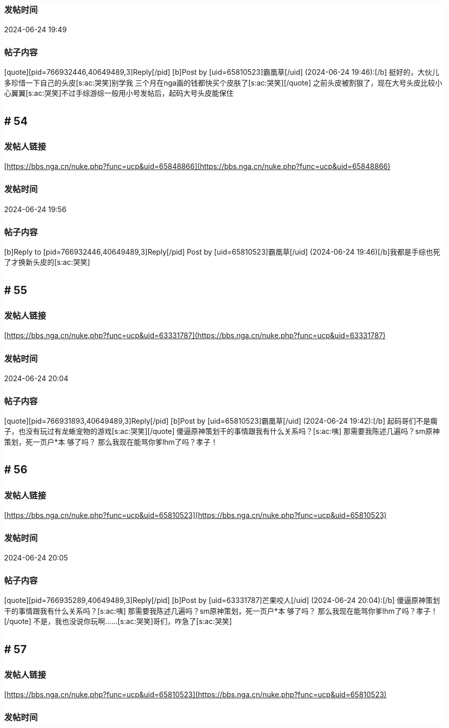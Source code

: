 ### 发帖时间
2024-06-24 19:49
### 帖子内容
[quote][pid=766932446,40649489,3]Reply[/pid] [b]Post by [uid=65810523]霸凰草[/uid] (2024-06-24 19:46):[/b]
挺好的，大伙儿多珍惜一下自己的头皮[s:ac:哭笑]别学我
三个月在nga画的钱都快买个皮肤了[s:ac:哭笑][/quote]
之前头皮被割狠了，现在大号头皮比较小心翼翼[s:ac:哭笑]不过手综游综一般用小号发帖后，起码大号头皮能保住
## \# 54
### 发帖人链接
[https://bbs.nga.cn/nuke.php?func=ucp&uid=65848866](https://bbs.nga.cn/nuke.php?func=ucp&uid=65848866)
### 发帖时间
2024-06-24 19:56
### 帖子内容
[b]Reply to [pid=766932446,40649489,3]Reply[/pid] Post by [uid=65810523]霸凰草[/uid] (2024-06-24 19:46)[/b]我都是手综也死了才换新头皮的[s:ac:哭笑]
## \# 55
### 发帖人链接
[https://bbs.nga.cn/nuke.php?func=ucp&uid=63331787](https://bbs.nga.cn/nuke.php?func=ucp&uid=63331787)
### 发帖时间
2024-06-24 20:04
### 帖子内容
[quote][pid=766931893,40649489,3]Reply[/pid] [b]Post by [uid=65810523]霸凰草[/uid] (2024-06-24 19:42):[/b]
起码哥们不是瘸子，也没有玩过有龙蜥宠物的游戏[s:ac:哭笑][/quote]
傻逼原神策划干的事情跟我有什么关系吗？[s:ac:咦]
那需要我陈述几遍吗？sm原神策划，死一页户*本
够了吗？
那么我现在能骂你爹lhm了吗？孝子！
## \# 56
### 发帖人链接
[https://bbs.nga.cn/nuke.php?func=ucp&uid=65810523](https://bbs.nga.cn/nuke.php?func=ucp&uid=65810523)
### 发帖时间
2024-06-24 20:05
### 帖子内容
[quote][pid=766935289,40649489,3]Reply[/pid] [b]Post by [uid=63331787]芒果咬人[/uid] (2024-06-24 20:04):[/b]
傻逼原神策划干的事情跟我有什么关系吗？[s:ac:咦]
那需要我陈述几遍吗？sm原神策划，死一页户*本
够了吗？
那么我现在能骂你爹lhm了吗？孝子！[/quote]
不是，我也没说你玩啊……[s:ac:哭笑]哥们，咋急了[s:ac:哭笑]
## \# 57
### 发帖人链接
[https://bbs.nga.cn/nuke.php?func=ucp&uid=65810523](https://bbs.nga.cn/nuke.php?func=ucp&uid=65810523)
### 发帖时间